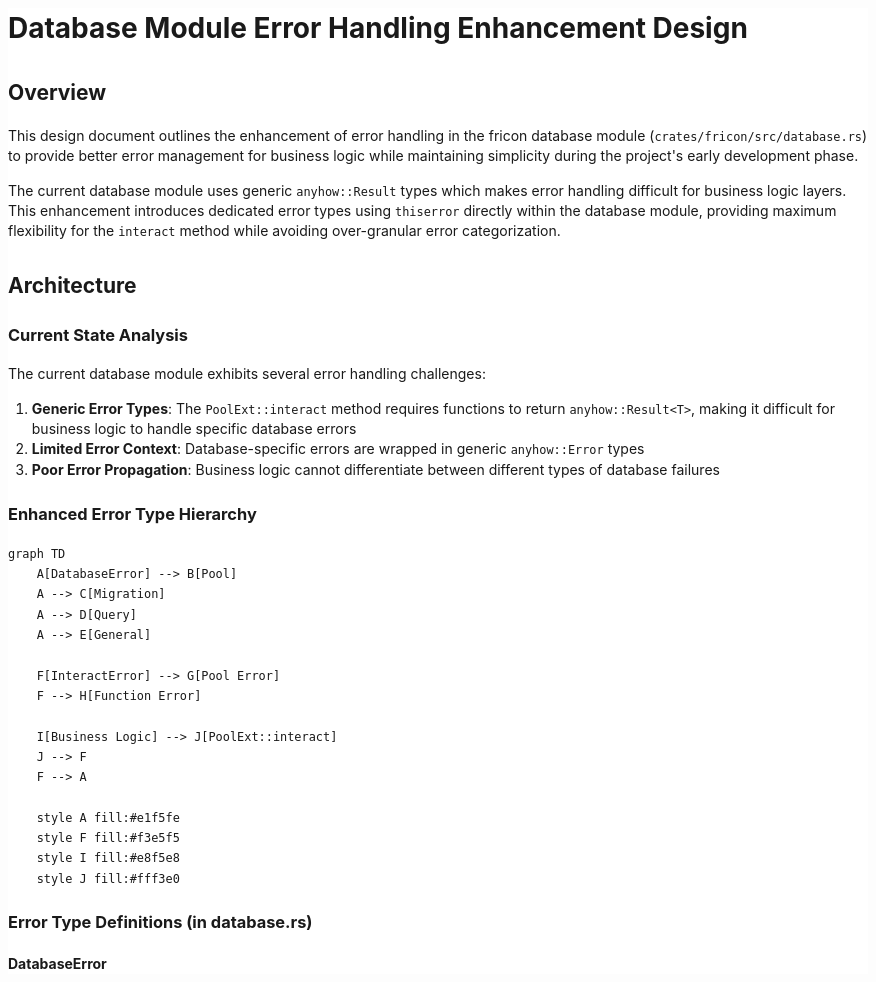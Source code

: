 # Database Module Error Handling Enhancement Design

## Overview

This design document outlines the enhancement of error handling in the fricon database module (`crates/fricon/src/database.rs`) to provide better error management for business logic while maintaining simplicity during the project's early development phase.

The current database module uses generic `anyhow::Result` types which makes error handling difficult for business logic layers. This enhancement introduces dedicated error types using `thiserror` directly within the database module, providing maximum flexibility for the `interact` method while avoiding over-granular error categorization.

## Architecture

### Current State Analysis

The current database module exhibits several error handling challenges:

1. **Generic Error Types**: The `PoolExt::interact` method requires functions to return `anyhow::Result<T>`, making it difficult for business logic to handle specific database errors
2. **Limited Error Context**: Database-specific errors are wrapped in generic `anyhow::Error` types
3. **Poor Error Propagation**: Business logic cannot differentiate between different types of database failures

### Enhanced Error Type Hierarchy

```mermaid
graph TD
    A[DatabaseError] --> B[Pool]
    A --> C[Migration]
    A --> D[Query]
    A --> E[General]

    F[InteractError] --> G[Pool Error]
    F --> H[Function Error]

    I[Business Logic] --> J[PoolExt::interact]
    J --> F
    F --> A

    style A fill:#e1f5fe
    style F fill:#f3e5f5
    style I fill:#e8f5e8
    style J fill:#fff3e0
```

### Error Type Definitions (in database.rs)

#### DatabaseError
